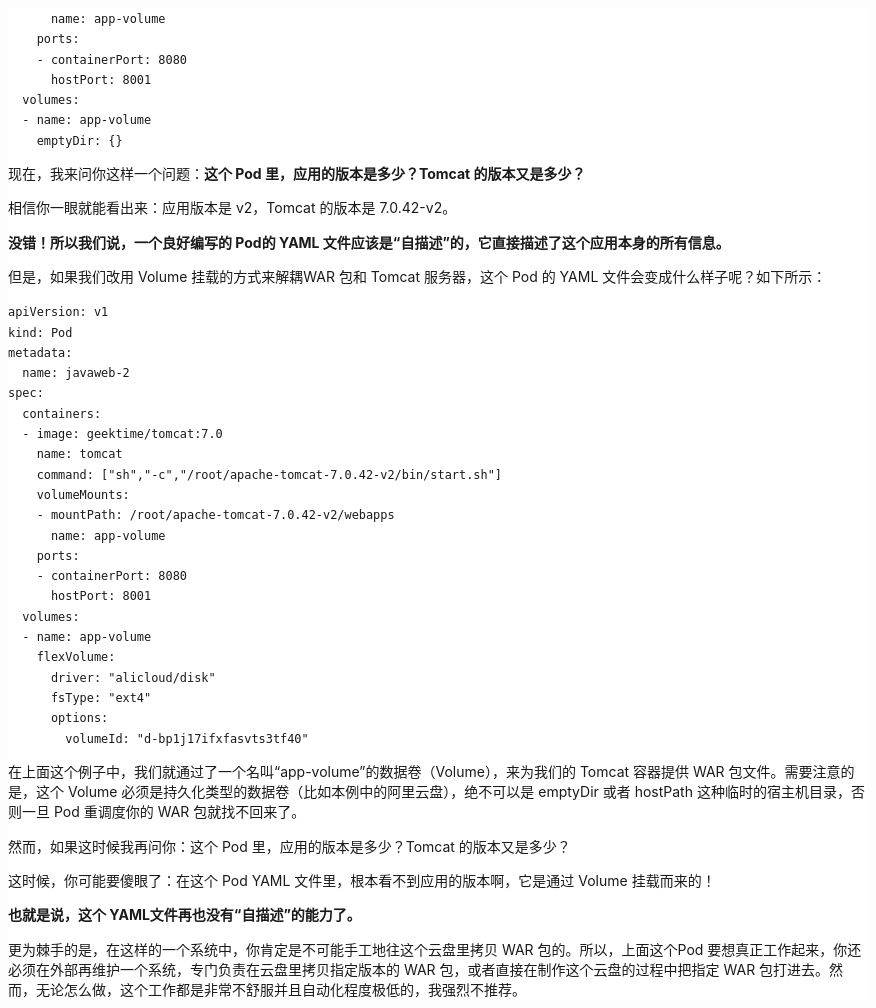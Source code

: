 ```
      name: app-volume
    ports:
    - containerPort: 8080
      hostPort: 8001 
  volumes:
  - name: app-volume
    emptyDir: {}

```

现在，我来问你这样一个问题：**这个 Pod 里，应用的版本是多少？Tomcat 的版本又是多少？**

相信你一眼就能看出来：应用版本是 v2，Tomcat 的版本是 7.0.42-v2。

**没错！所以我们说，一个良好编写的 Pod的 YAML 文件应该是“自描述”的，它直接描述了这个应用本身的所有信息。**

但是，如果我们改用 Volume 挂载的方式来解耦WAR 包和 Tomcat 服务器，这个 Pod 的 YAML 文件会变成什么样子呢？如下所示：

```
apiVersion: v1
kind: Pod
metadata:
  name: javaweb-2
spec:
  containers:
  - image: geektime/tomcat:7.0
    name: tomcat
    command: ["sh","-c","/root/apache-tomcat-7.0.42-v2/bin/start.sh"]
    volumeMounts:
    - mountPath: /root/apache-tomcat-7.0.42-v2/webapps
      name: app-volume
    ports:
    - containerPort: 8080
      hostPort: 8001 
  volumes:
  - name: app-volume
    flexVolume:
      driver: "alicloud/disk"
      fsType: "ext4"
      options:
        volumeId: "d-bp1j17ifxfasvts3tf40"

```

在上面这个例子中，我们就通过了一个名叫“app-volume”的数据卷（Volume），来为我们的 Tomcat 容器提供 WAR 包文件。需要注意的是，这个 Volume 必须是持久化类型的数据卷（比如本例中的阿里云盘），绝不可以是 emptyDir 或者 hostPath 这种临时的宿主机目录，否则一旦 Pod 重调度你的 WAR 包就找不回来了。

然而，如果这时候我再问你：这个 Pod 里，应用的版本是多少？Tomcat 的版本又是多少？

这时候，你可能要傻眼了：在这个 Pod YAML 文件里，根本看不到应用的版本啊，它是通过 Volume 挂载而来的！

**也就是说，这个 YAML文件再也没有“自描述”的能力了。**

更为棘手的是，在这样的一个系统中，你肯定是不可能手工地往这个云盘里拷贝 WAR 包的。所以，上面这个Pod 要想真正工作起来，你还必须在外部再维护一个系统，专门负责在云盘里拷贝指定版本的 WAR 包，或者直接在制作这个云盘的过程中把指定 WAR 包打进去。然而，无论怎么做，这个工作都是非常不舒服并且自动化程度极低的，我强烈不推荐。

